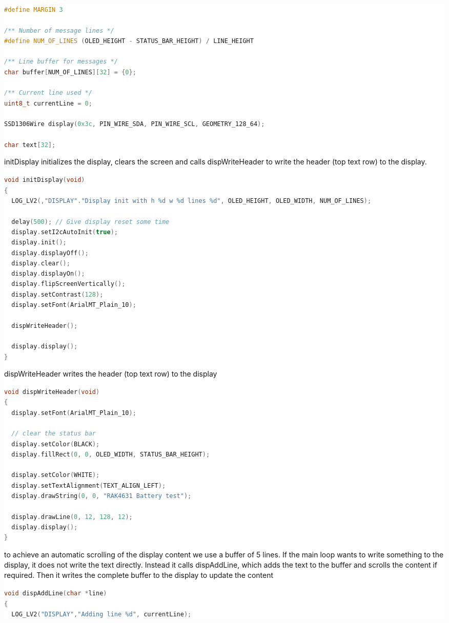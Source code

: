 ```cpp
#define MARGIN 3

/** Number of message lines */
#define NUM_OF_LINES (OLED_HEIGHT - STATUS_BAR_HEIGHT) / LINE_HEIGHT

/** Line buffer for messages */
char buffer[NUM_OF_LINES][32] = {0};

/** Current line used */
uint8_t currentLine = 0;

SSD1306Wire display(0x3c, PIN_WIRE_SDA, PIN_WIRE_SCL, GEOMETRY_128_64);

char text[32];
```
initDisplay initializes the display, clears the screen and calls dispWriteHeader to write the header (top text row) to the display.
```cpp
void initDisplay(void)
{
  LOG_LV2(,"DISPLAY"."Display init with h %d w %d lines %d", OLED_HEIGHT, OLED_WIDTH, NUM_OF_LINES);

  delay(500); // Give display reset some time
  display.setI2cAutoInit(true);
  display.init();
  display.displayOff();
  display.clear();
  display.displayOn();
  display.flipScreenVertically();
  display.setContrast(128);
  display.setFont(ArialMT_Plain_10);

  dispWriteHeader();

  display.display();
}
```
dispWriteHeader writes the header (top text row) to the display 
```cpp
void dispWriteHeader(void)
{
  display.setFont(ArialMT_Plain_10);

  // clear the status bar
  display.setColor(BLACK);
  display.fillRect(0, 0, OLED_WIDTH, STATUS_BAR_HEIGHT);

  display.setColor(WHITE);
  display.setTextAlignment(TEXT_ALIGN_LEFT);
  display.drawString(0, 0, "RAK4631 Battery test");

  display.drawLine(0, 12, 128, 12);
  display.display();
}
```
to achieve an automatic scrolling of the display content we use a buffer of 5 lines. If the main loop wants to write something to the display, it does not write the text directly. Instead it calls dispAddLine, which adds the text to the buffer and scrolls the content if required. Then it writes the complete buffer to the display to update the content
```cpp
void dispAddLine(char *line)
{
  LOG_LV2("DISPLAY","Adding line %d", currentLine);
```